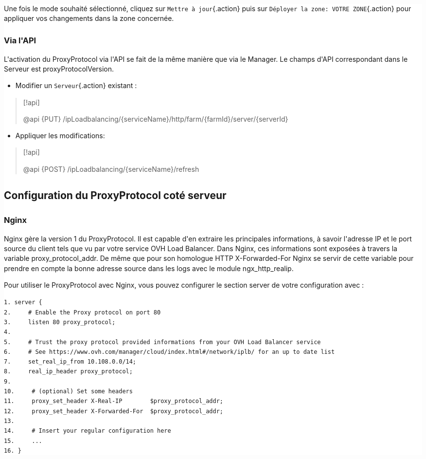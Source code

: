 
Une fois le mode souhaité sélectionné, cliquez sur `Mettre à jour`{.action} puis sur `Déployer la zone: VOTRE ZONE`{.action} pour appliquer vos changements dans la zone concernée.


### Via l'API
L'activation du ProxyProtocol via l'API se fait de la même manière que via le Manager. Le champs d'API correspondant dans le Serveur est proxyProtocolVersion.

- Modifier un `Serveur`{.action} existant :


> [!api]
>
> @api {PUT} /ipLoadbalancing/{serviceName}/http/farm/{farmId}/server/{serverId}
> 

- Appliquer les modifications:


> [!api]
>
> @api {POST} /ipLoadbalancing/{serviceName}/refresh
> 

## Configuration du ProxyProtocol coté serveur

### Nginx
Nginx gère la version 1 du ProxyProtocol. Il est capable d'en extraire les principales informations, à savoir l'adresse IP et le port source du client tels que vu par votre service OVH Load Balancer. Dans Nginx, ces informations sont exposées à travers la variable proxy_protocol_addr. De même que pour son homologue HTTP X-Forwarded-For Nginx se servir de cette variable pour prendre en compte la bonne adresse source dans les logs avec le module ngx_http_realip.

Pour utiliser le ProxyProtocol avec Nginx, vous pouvez configurer le section server de votre configuration avec :


```nginx
1. server {
2.     # Enable the Proxy protocol on port 80
3.     listen 80 proxy_protocol;
4.
5.     # Trust the proxy protocol provided informations from your OVH Load Balancer service
6.     # See https://www.ovh.com/manager/cloud/index.html#/network/iplb/ for an up to date list
7.     set_real_ip_from 10.108.0.0/14;
8.     real_ip_header proxy_protocol;
9.
10.     # (optional) Set some headers
11.     proxy_set_header X-Real-IP        $proxy_protocol_addr;
12.     proxy_set_header X-Forwarded-For  $proxy_protocol_addr;
13.
14.     # Insert your regular configuration here
15.     ...
16. }
```
